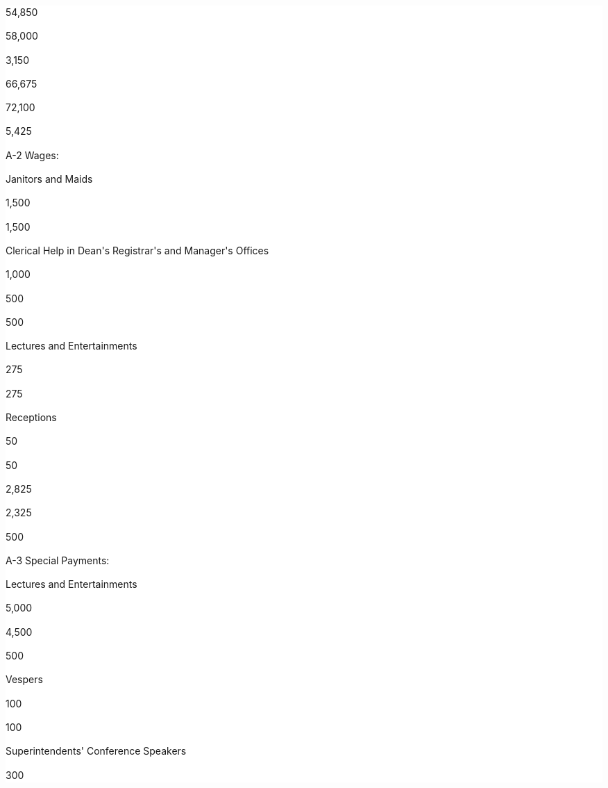 54,850

58,000

3,150

66,675

72,100

5,425

A-2 Wages:

Janitors and Maids

1,500

1,500

Clerical Help in Dean's Registrar's and Manager's Offices

1,000

500

500

Lectures and Entertainments

275

275

Receptions

50

50

2,825

2,325

500

A-3 Special Payments:

Lectures and Entertainments

5,000

4,500

500

Vespers

100

100

Superintendents' Conference Speakers

300
